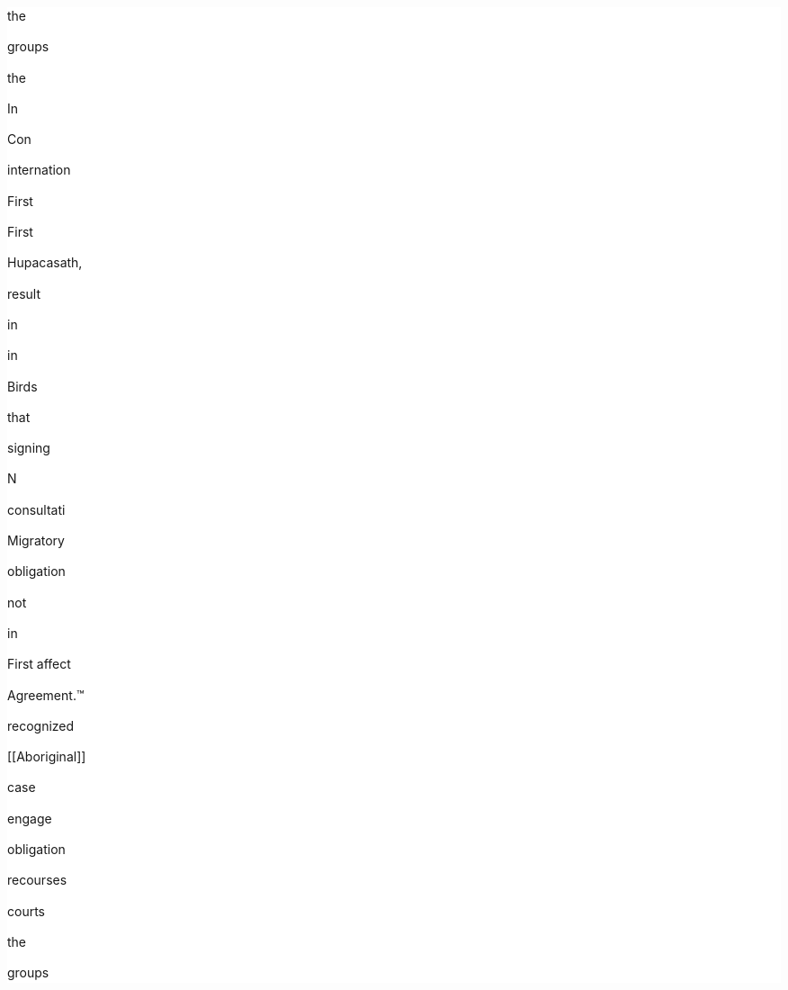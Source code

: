 the

groups

the

In

Con

internation

First

First

Hupacasath,

result

in

in

Birds

that

signing

N

consultati

Migratory

obligation

not

in

First
affect

Agreement.™

recognized

[[Aboriginal]]

case

engage

obligation

recourses

courts

the

groups

